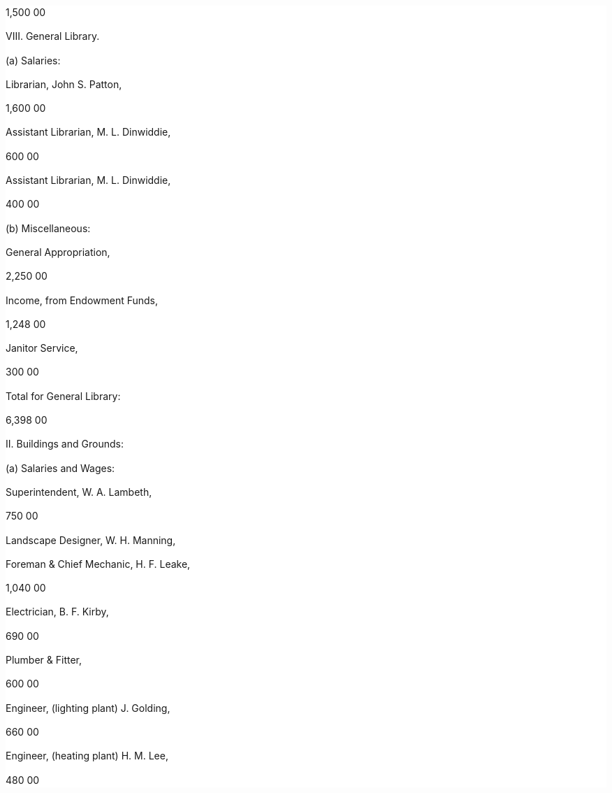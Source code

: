 1,500 00

VIII. General Library.

(a) Salaries:

Librarian, John S. Patton,

1,600 00

Assistant Librarian, M. L. Dinwiddie,

600 00

Assistant Librarian, M. L. Dinwiddie,

400 00

(b) Miscellaneous:

General Appropriation,

2,250 00

Income, from Endowment Funds,

1,248 00

Janitor Service,

300 00

Total for General Library:

6,398 00

II. Buildings and Grounds:

(a) Salaries and Wages:

Superintendent, W. A. Lambeth,

750 00

Landscape Designer, W. H. Manning,

Foreman & Chief Mechanic, H. F. Leake,

1,040 00

Electrician, B. F. Kirby,

690 00

Plumber & Fitter,

600 00

Engineer, (lighting plant) J. Golding,

660 00

Engineer, (heating plant) H. M. Lee,

480 00
